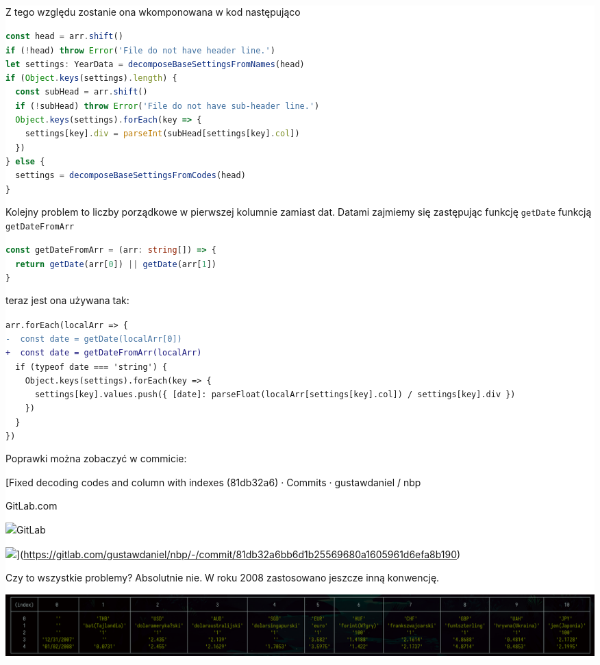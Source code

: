 Z tego względu zostanie ona wkomponowana w kod następująco

```ts
const head = arr.shift()
if (!head) throw Error('File do not have header line.')
let settings: YearData = decomposeBaseSettingsFromNames(head)
if (Object.keys(settings).length) {
  const subHead = arr.shift()
  if (!subHead) throw Error('File do not have sub-header line.')
  Object.keys(settings).forEach(key => {
    settings[key].div = parseInt(subHead[settings[key].col])
  })
} else {
  settings = decomposeBaseSettingsFromCodes(head)
}
```

Kolejny problem to liczby porządkowe w pierwszej kolumnie zamiast dat. Datami zajmiemy się zastępując funkcję `getDate` funkcją `getDateFromArr`

```ts
const getDateFromArr = (arr: string[]) => {
  return getDate(arr[0]) || getDate(arr[1])
}
```

teraz jest ona używana tak:

```diff
arr.forEach(localArr => {
-  const date = getDate(localArr[0])
+  const date = getDateFromArr(localArr)
  if (typeof date === 'string') {
    Object.keys(settings).forEach(key => {
      settings[key].values.push({ [date]: parseFloat(localArr[settings[key].col]) / settings[key].div })
    })
  }
})
```

Poprawki można zobaczyć w commicie:

[Fixed decoding codes and column with indexes (81db32a6) · Commits · gustawdaniel / nbp

GitLab.com

![](https://assets.gitlab-static.net/assets/touch-icon-ipad-retina-8ebe416f5313483d9c1bc772b5bbe03ecad52a54eba443e5215a22caed2a16a2.png)GitLab

![](https://assets.gitlab-static.net/assets/gitlab_logo-7ae504fe4f68fdebb3c2034e36621930cd36ea87924c11ff65dbcb8ed50dca58.png)](https://gitlab.com/gustawdaniel/nbp/-/commit/81db32a6bb6d1b25569680a1605961d6efa8b190)

Czy to wszystkie problemy? Absolutnie nie. W roku 2008 zastosowano jeszcze inną konwencję.

![](../../../../assets/2021-02-04/Screenshot-from-2021-02-05-10-20-49.png)


  [key: string]: {
  [key: string]: {